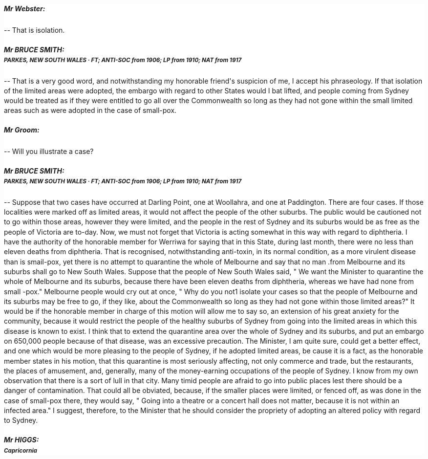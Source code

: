 ##### Mr Webster:

-- That is isolation. 

##### Mr BRUCE SMITH:<br><small class="text-muted">PARKES, NEW SOUTH WALES &middot; FT; ANTI-SOC from 1906; LP from 1910; NAT from 1917</small>

-- That is a very good word, and notwithstanding my honorable friend's suspicion of me, I accept  his phraseology. If that isolation of the limited areas were adopted, the embargo with regard to other States would I bat lifted, and people coming from Sydney would be treated as if they were entitled to go all over the Commonwealth so long as they had not gone within the small limited areas such as were adopted in the case of small-pox. 

##### Mr Groom:

-- Will you illustrate a case? 

##### Mr BRUCE SMITH:<br><small class="text-muted">PARKES, NEW SOUTH WALES &middot; FT; ANTI-SOC from 1906; LP from 1910; NAT from 1917</small>

-- Suppose that two cases have occurred at Darling Point, one at Woollahra, and one at Paddington. There are four cases. If those localities were marked off as limited areas, it would not  affect  the people of the other suburbs. The public would be cautioned not to go within those areas, however they were limited, and the people in the rest of Sydney and its suburbs would be as free as the people of Victoria are to-day. Now, we must not forget that Victoria is acting somewhat in this way with regard to diphtheria. I have the authority of the honorable member for Werriwa for saying that in this State, during last month, there were no less than eleven deaths from diphtheria. That is recognised, notwithstanding anti-toxin, in its normal condition, as a more virulent  disease than is smail-pox, yet there is no attempt to quarantine the whole of Melbourne and say that no man .from Melbourne and its suburbs shall go to New South Wales. Suppose that the people of New South Wales said, " We want the Minister to quarantine the whole of Melbourne and its suburbs, because there have been eleven deaths from diphtheria, whereas we have had none from small -pox." Melbourne people would cry out at once, " Why do you not1 isolate your cases so that the people of Melbourne and its suburbs may be free to go, if they like, about the Commonwealth so long as they had not gone within those limited areas?" It would be if the honorable member in charge of this motion will allow me to say so, an extension of his great anxiety for the community, because it would restrict the people of the healthy suburbs of Sydney from going into the limited areas in which this disease is known to exist. I think that to extend the quarantine area over the whole of Sydney and its suburbs, and put an embargo on 650,000 people because of that disease, was an excessive precaution. The Minister, I am quite sure, could get a better effect, and one which would be more pleasing to the people of Sydney, if he adopted limited areas, be cause it is a fact, as the honorable member states in his motion, that this quarantine is most seriously affecting, not only commerce and trade, but the restaurants, the places of amusement, and, generally, many of the money-earning occupations of the people of Sydney. I know from my own observation that there is a sort of lull in that city. Many timid people are afraid to go into public places lest there should be a danger of contamination. That could all be obviated, because, if the smaller places were limited, or fenced off, as was done in the case of small-pox there, they would say, " Going into a theatre or a concert hall does not matter, because it is not within an infected area." I suggest, therefore, to the Minister that he should consider the propriety of adopting an altered policy with regard to Sydney. 

##### Mr HIGGS:<br><small class="text-muted">Capricornia</small>
